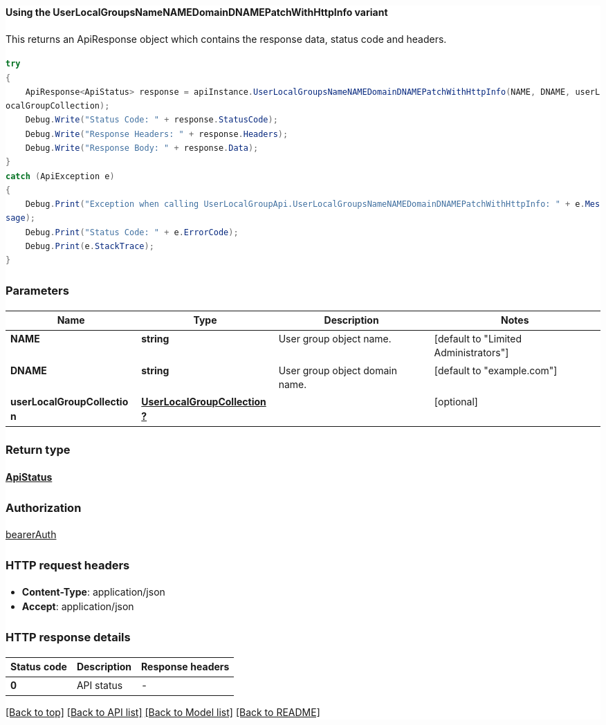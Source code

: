 #### Using the UserLocalGroupsNameNAMEDomainDNAMEPatchWithHttpInfo variant
This returns an ApiResponse object which contains the response data, status code and headers.

```csharp
try
{
    ApiResponse<ApiStatus> response = apiInstance.UserLocalGroupsNameNAMEDomainDNAMEPatchWithHttpInfo(NAME, DNAME, userLocalGroupCollection);
    Debug.Write("Status Code: " + response.StatusCode);
    Debug.Write("Response Headers: " + response.Headers);
    Debug.Write("Response Body: " + response.Data);
}
catch (ApiException e)
{
    Debug.Print("Exception when calling UserLocalGroupApi.UserLocalGroupsNameNAMEDomainDNAMEPatchWithHttpInfo: " + e.Message);
    Debug.Print("Status Code: " + e.ErrorCode);
    Debug.Print(e.StackTrace);
}
```

### Parameters

| Name | Type | Description | Notes |
|------|------|-------------|-------|
| **NAME** | **string** | User group object name. | [default to &quot;Limited Administrators&quot;] |
| **DNAME** | **string** | User group object domain name. | [default to &quot;example.com&quot;] |
| **userLocalGroupCollection** | [**UserLocalGroupCollection?**](UserLocalGroupCollection?.md) |  | [optional]  |

### Return type

[**ApiStatus**](ApiStatus.md)

### Authorization

[bearerAuth](../README.md#bearerAuth)

### HTTP request headers

 - **Content-Type**: application/json
 - **Accept**: application/json


### HTTP response details
| Status code | Description | Response headers |
|-------------|-------------|------------------|
| **0** | API status |  -  |

[[Back to top]](#) [[Back to API list]](../README.md#documentation-for-api-endpoints) [[Back to Model list]](../README.md#documentation-for-models) [[Back to README]](../README.md)
